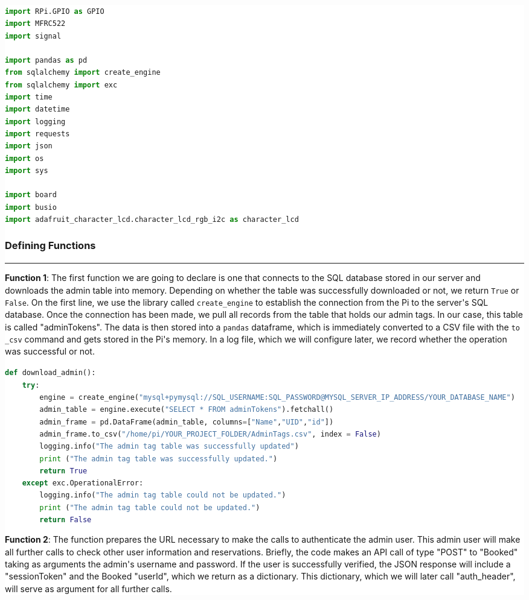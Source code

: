 ```python
import RPi.GPIO as GPIO
import MFRC522
import signal

import pandas as pd
from sqlalchemy import create_engine
from sqlalchemy import exc
import time
import datetime
import logging
import requests
import json
import os
import sys

import board
import busio
import adafruit_character_lcd.character_lcd_rgb_i2c as character_lcd
```
### Defining Functions
---
__Function 1__:
The first function we are going to declare is one that connects to the SQL database stored in our server and downloads the admin table into memory. Depending on whether the table was successfully downloaded or not, we return `True` or `False`. On the first line, we use the library called `create_engine` to establish the connection from the Pi to the server's SQL database. Once the connection has been made, we pull all records from the table that holds our admin tags. In our case, this table is called "adminTokens". The data is then stored into a `pandas` dataframe, which is immediately converted to a CSV file with the `to_csv` command and gets stored in the Pi's memory. In a log file, which we will configure later, we record whether the operation was successful or not.

```python
def download_admin():
    try:
        engine = create_engine("mysql+pymysql://SQL_USERNAME:SQL_PASSWORD@MYSQL_SERVER_IP_ADDRESS/YOUR_DATABASE_NAME")
        admin_table = engine.execute("SELECT * FROM adminTokens").fetchall()
        admin_frame = pd.DataFrame(admin_table, columns=["Name","UID","id"])
        admin_frame.to_csv("/home/pi/YOUR_PROJECT_FOLDER/AdminTags.csv", index = False)
        logging.info("The admin tag table was successfully updated")
        print ("The admin tag table was successfully updated.")
        return True
    except exc.OperationalError:
        logging.info("The admin tag table could not be updated.")
        print ("The admin tag table could not be updated.")
        return False
```

__Function 2__:
The function prepares the URL necessary to make the calls to authenticate the admin user. This admin user will make all further calls to check other user information and reservations. Briefly, the code makes an API call of type "POST" to "Booked" taking as arguments the admin's username and password. If the user is successfully verified, the JSON response will include a "sessionToken" and the Booked "userId", which we return as a dictionary. This dictionary, which we will later call "auth_header", will serve as argument for all further calls.

